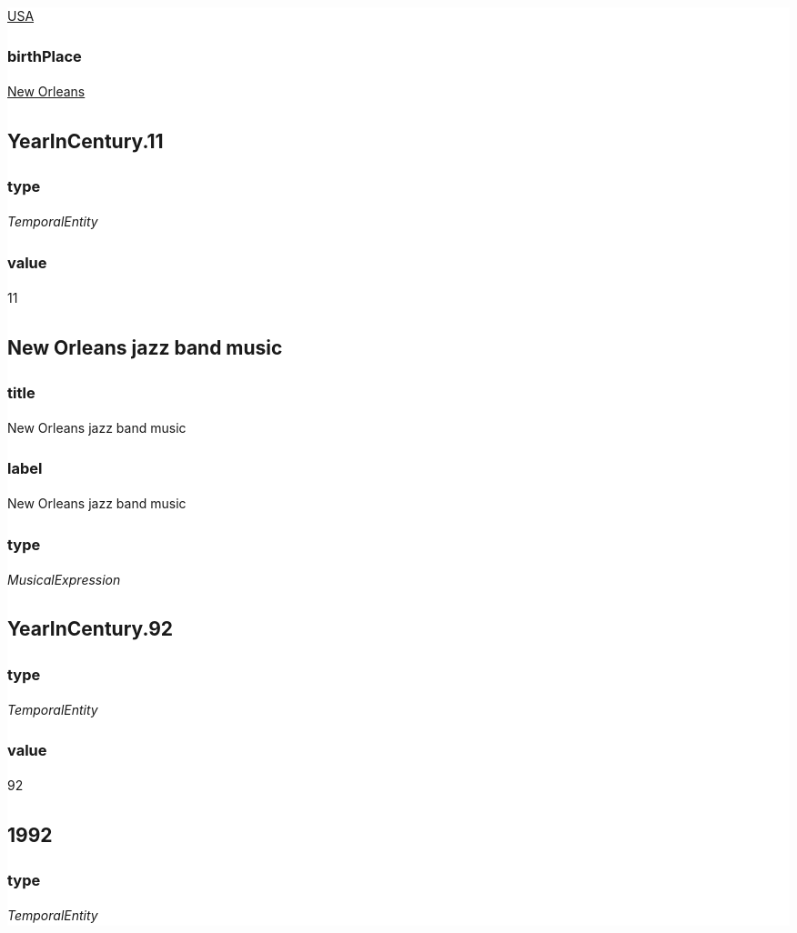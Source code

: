 
[USA](#USA)

### birthPlace


[New Orleans](#New-Orleans)

## YearInCentury.11

### type


*TemporalEntity*

### value


11

## New Orleans jazz band music

### title


New Orleans jazz band music

### label


New Orleans jazz band music

### type


*MusicalExpression*

## YearInCentury.92

### type


*TemporalEntity*

### value


92

## 1992

### type


*TemporalEntity*
